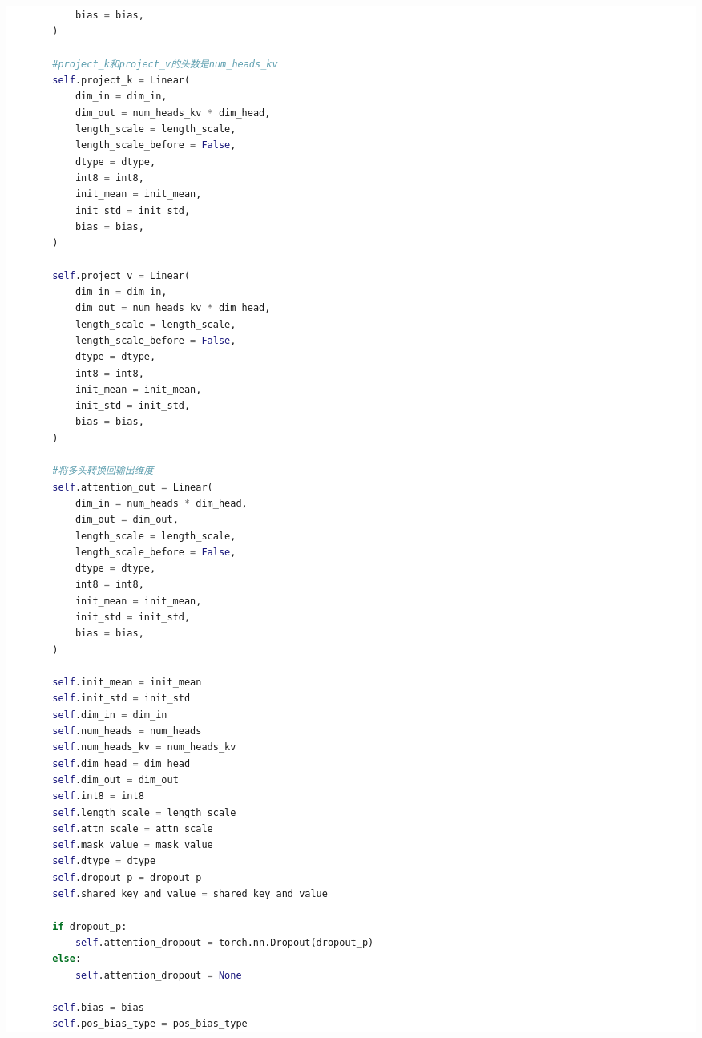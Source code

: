 ```python
            bias = bias,
        )

        #project_k和project_v的头数是num_heads_kv
        self.project_k = Linear(
            dim_in = dim_in,
            dim_out = num_heads_kv * dim_head,
            length_scale = length_scale,
            length_scale_before = False,
            dtype = dtype,
            int8 = int8,
            init_mean = init_mean,
            init_std = init_std,
            bias = bias,
        )

        self.project_v = Linear(
            dim_in = dim_in,
            dim_out = num_heads_kv * dim_head,
            length_scale = length_scale,
            length_scale_before = False,
            dtype = dtype,
            int8 = int8,
            init_mean = init_mean,
            init_std = init_std,
            bias = bias,
        )

        #将多头转换回输出维度
        self.attention_out = Linear(
            dim_in = num_heads * dim_head,
            dim_out = dim_out,
            length_scale = length_scale,
            length_scale_before = False,
            dtype = dtype,
            int8 = int8,
            init_mean = init_mean,
            init_std = init_std,
            bias = bias,
        )
        
        self.init_mean = init_mean
        self.init_std = init_std
        self.dim_in = dim_in
        self.num_heads = num_heads
        self.num_heads_kv = num_heads_kv
        self.dim_head = dim_head
        self.dim_out = dim_out
        self.int8 = int8
        self.length_scale = length_scale
        self.attn_scale = attn_scale
        self.mask_value = mask_value
        self.dtype = dtype
        self.dropout_p = dropout_p
        self.shared_key_and_value = shared_key_and_value

        if dropout_p:
            self.attention_dropout = torch.nn.Dropout(dropout_p)
        else:
            self.attention_dropout = None
        
        self.bias = bias
        self.pos_bias_type = pos_bias_type
```